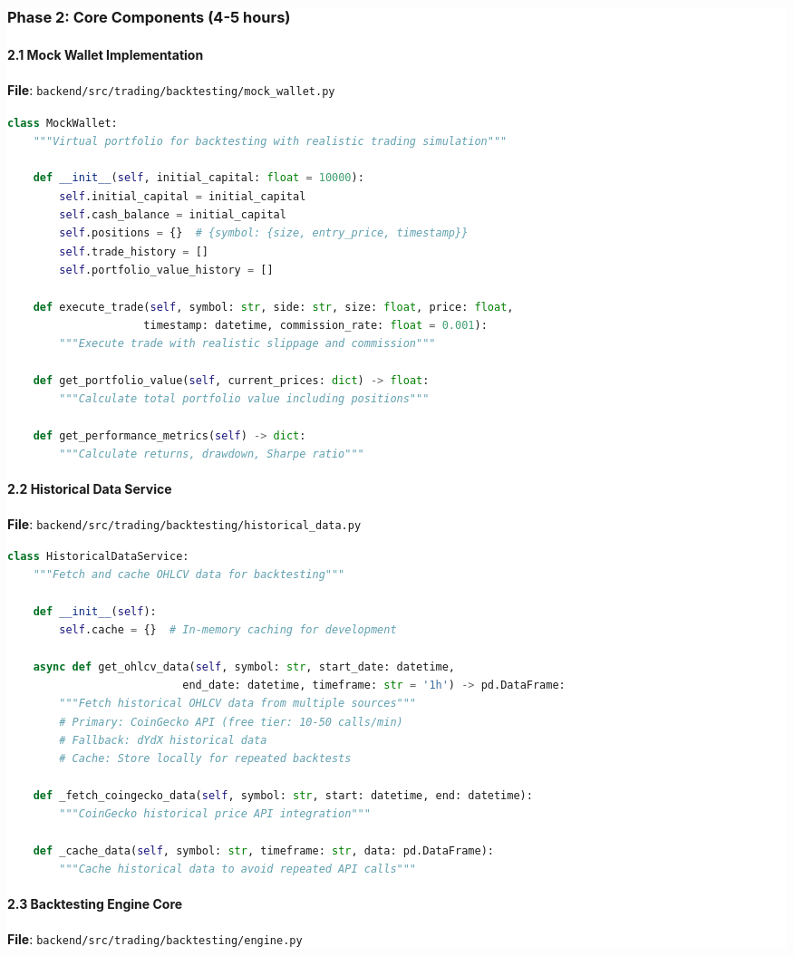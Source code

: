 ### Phase 2: Core Components (4-5 hours)

#### 2.1 Mock Wallet Implementation
**File**: `backend/src/trading/backtesting/mock_wallet.py`

```python
class MockWallet:
    """Virtual portfolio for backtesting with realistic trading simulation"""

    def __init__(self, initial_capital: float = 10000):
        self.initial_capital = initial_capital
        self.cash_balance = initial_capital
        self.positions = {}  # {symbol: {size, entry_price, timestamp}}
        self.trade_history = []
        self.portfolio_value_history = []

    def execute_trade(self, symbol: str, side: str, size: float, price: float,
                     timestamp: datetime, commission_rate: float = 0.001):
        """Execute trade with realistic slippage and commission"""

    def get_portfolio_value(self, current_prices: dict) -> float:
        """Calculate total portfolio value including positions"""

    def get_performance_metrics(self) -> dict:
        """Calculate returns, drawdown, Sharpe ratio"""
```

#### 2.2 Historical Data Service
**File**: `backend/src/trading/backtesting/historical_data.py`

```python
class HistoricalDataService:
    """Fetch and cache OHLCV data for backtesting"""

    def __init__(self):
        self.cache = {}  # In-memory caching for development

    async def get_ohlcv_data(self, symbol: str, start_date: datetime,
                           end_date: datetime, timeframe: str = '1h') -> pd.DataFrame:
        """Fetch historical OHLCV data from multiple sources"""
        # Primary: CoinGecko API (free tier: 10-50 calls/min)
        # Fallback: dYdX historical data
        # Cache: Store locally for repeated backtests

    def _fetch_coingecko_data(self, symbol: str, start: datetime, end: datetime):
        """CoinGecko historical price API integration"""

    def _cache_data(self, symbol: str, timeframe: str, data: pd.DataFrame):
        """Cache historical data to avoid repeated API calls"""
```

#### 2.3 Backtesting Engine Core
**File**: `backend/src/trading/backtesting/engine.py`
